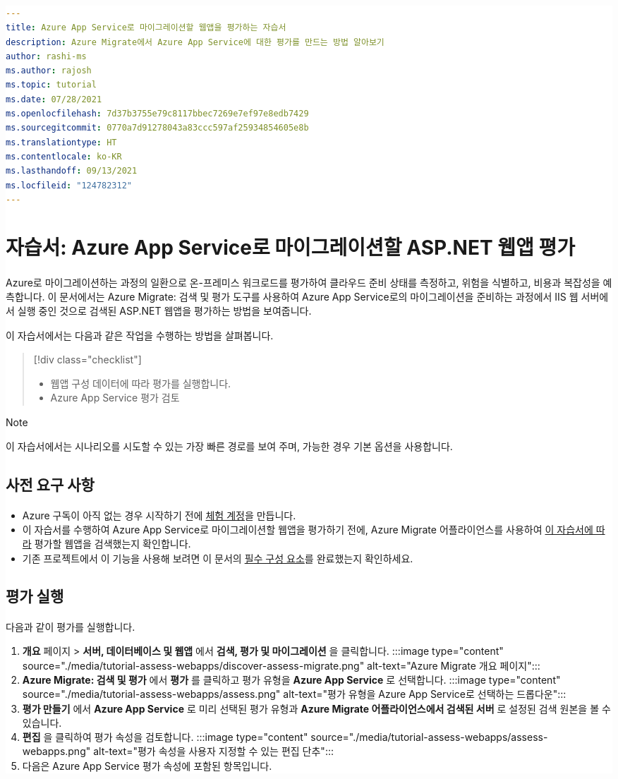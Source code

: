 ```yaml
---
title: Azure App Service로 마이그레이션할 웹앱을 평가하는 자습서
description: Azure Migrate에서 Azure App Service에 대한 평가를 만드는 방법 알아보기
author: rashi-ms
ms.author: rajosh
ms.topic: tutorial
ms.date: 07/28/2021
ms.openlocfilehash: 7d37b3755e79c8117bbec7269e7ef97e8edb7429
ms.sourcegitcommit: 0770a7d91278043a83ccc597af25934854605e8b
ms.translationtype: HT
ms.contentlocale: ko-KR
ms.lasthandoff: 09/13/2021
ms.locfileid: "124782312"
---
```

# <a name="tutorial-assess-aspnet-web-apps-for-migration-to-azure-app-service"></a>자습서: Azure App Service로 마이그레이션할 ASP.NET 웹앱 평가

Azure로 마이그레이션하는 과정의 일환으로 온-프레미스 워크로드를 평가하여 클라우드 준비 상태를 측정하고, 위험을 식별하고, 비용과 복잡성을 예측합니다.
이 문서에서는 Azure Migrate: 검색 및 평가 도구를 사용하여 Azure App Service로의 마이그레이션을 준비하는 과정에서 IIS 웹 서버에서 실행 중인 것으로 검색된 ASP.NET 웹앱을 평가하는 방법을 보여줍니다.

이 자습서에서는 다음과 같은 작업을 수행하는 방법을 살펴봅니다.

> [!div class="checklist"]
> * 웹앱 구성 데이터에 따라 평가를 실행합니다.
> * Azure App Service 평가 검토

> [!NOTE]
> 이 자습서에서는 시나리오를 시도할 수 있는 가장 빠른 경로를 보여 주며, 가능한 경우 기본 옵션을 사용합니다. 

## <a name="prerequisites"></a>사전 요구 사항

- Azure 구독이 아직 없는 경우 시작하기 전에 [체험 계정](https://azure.microsoft.com/pricing/free-trial/)을 만듭니다.
- 이 자습서를 수행하여 Azure App Service로 마이그레이션할 웹앱을 평가하기 전에, Azure Migrate 어플라이언스를 사용하여 [이 자습서에 따라](tutorial-discover-vmware.md) 평가할 웹앱을 검색했는지 확인합니다.
- 기존 프로젝트에서 이 기능을 사용해 보려면 이 문서의 [필수 구성 요소](how-to-discover-sql-existing-project.md)를 완료했는지 확인하세요.

## <a name="run-an-assessment"></a>평가 실행

다음과 같이 평가를 실행합니다.

1. **개요** 페이지 > **서버, 데이터베이스 및 웹앱** 에서 **검색, 평가 및 마이그레이션** 을 클릭합니다.
    :::image type="content" source="./media/tutorial-assess-webapps/discover-assess-migrate.png" alt-text="Azure Migrate 개요 페이지":::
2. **Azure Migrate: 검색 및 평가** 에서 **평가** 를 클릭하고 평가 유형을 **Azure App Service** 로 선택합니다.
    :::image type="content" source="./media/tutorial-assess-webapps/assess.png" alt-text="평가 유형을 Azure App Service로 선택하는 드롭다운":::
3. **평가 만들기** 에서 **Azure App Service** 로 미리 선택된 평가 유형과 **Azure Migrate 어플라이언스에서 검색된 서버** 로 설정된 검색 원본을 볼 수 있습니다.
4. **편집** 을 클릭하여 평가 속성을 검토합니다.
     :::image type="content" source="./media/tutorial-assess-webapps/assess-webapps.png" alt-text="평가 속성을 사용자 지정할 수 있는 편집 단추":::
5. 다음은 Azure App Service 평가 속성에 포함된 항목입니다.
